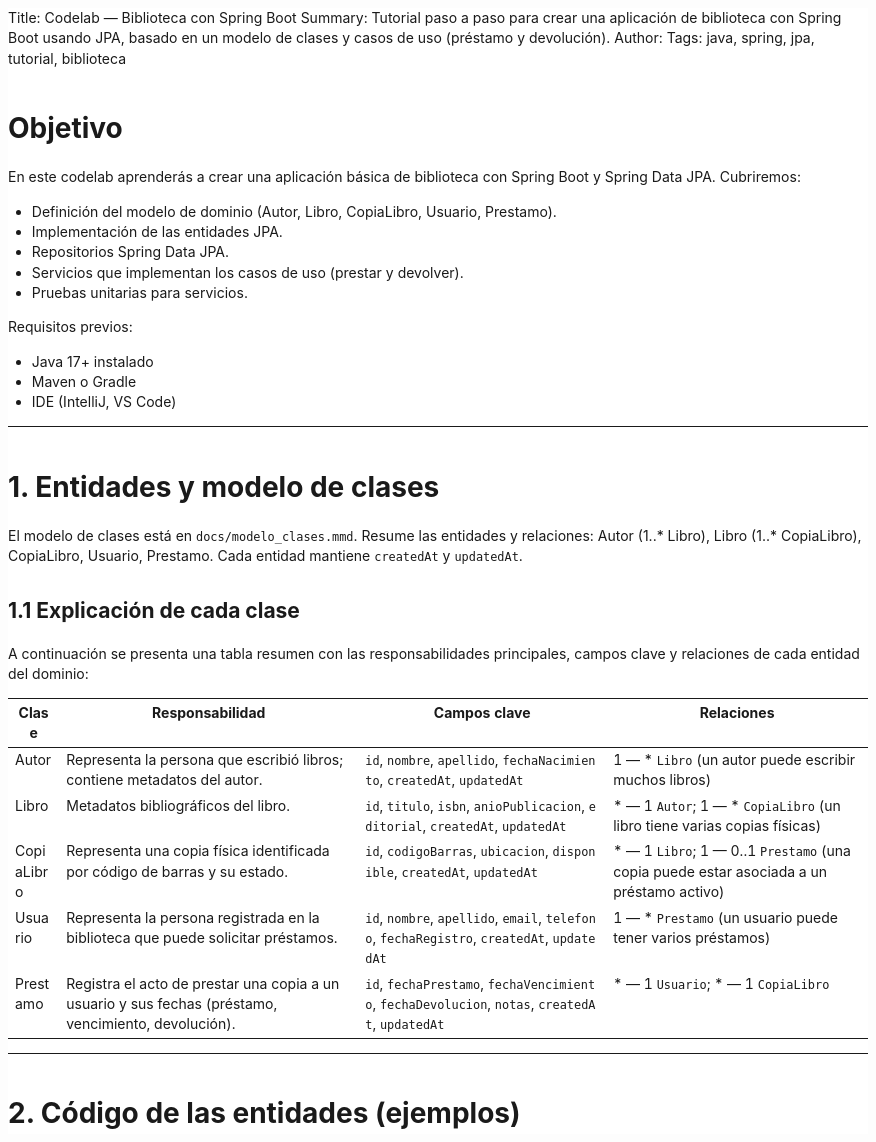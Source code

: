 Title: Codelab — Biblioteca con Spring Boot
Summary: Tutorial paso a paso para crear una aplicación de biblioteca con Spring Boot usando JPA, basado en un modelo de clases y casos de uso (préstamo y devolución).
Author: 
Tags: java, spring, jpa, tutorial, biblioteca

# Objetivo

En este codelab aprenderás a crear una aplicación básica de biblioteca con Spring Boot y Spring Data JPA. Cubriremos:

- Definición del modelo de dominio (Autor, Libro, CopiaLibro, Usuario, Prestamo).
- Implementación de las entidades JPA.
- Repositorios Spring Data JPA.
- Servicios que implementan los casos de uso (prestar y devolver).
- Pruebas unitarias para servicios.

Requisitos previos:
- Java 17+ instalado
- Maven o Gradle
- IDE (IntelliJ, VS Code)

---

# 1. Entidades y modelo de clases

El modelo de clases está en `docs/modelo_clases.mmd`. Resume las entidades y relaciones: Autor (1..* Libro), Libro (1..* CopiaLibro), CopiaLibro, Usuario, Prestamo. Cada entidad mantiene `createdAt` y `updatedAt`.

## 1.1 Explicación de cada clase

A continuación se presenta una tabla resumen con las responsabilidades principales, campos clave y relaciones de cada entidad del dominio:

| Clase | Responsabilidad | Campos clave | Relaciones |
|---|---|---|---|
| Autor | Representa la persona que escribió libros; contiene metadatos del autor. | `id`, `nombre`, `apellido`, `fechaNacimiento`, `createdAt`, `updatedAt` | 1 — * `Libro` (un autor puede escribir muchos libros) |
| Libro | Metadatos bibliográficos del libro. | `id`, `titulo`, `isbn`, `anioPublicacion`, `editorial`, `createdAt`, `updatedAt` | * — 1 `Autor`; 1 — * `CopiaLibro` (un libro tiene varias copias físicas) |
| CopiaLibro | Representa una copia física identificada por código de barras y su estado. | `id`, `codigoBarras`, `ubicacion`, `disponible`, `createdAt`, `updatedAt` | * — 1 `Libro`; 1 — 0..1 `Prestamo` (una copia puede estar asociada a un préstamo activo) |
| Usuario | Representa la persona registrada en la biblioteca que puede solicitar préstamos. | `id`, `nombre`, `apellido`, `email`, `telefono`, `fechaRegistro`, `createdAt`, `updatedAt` | 1 — * `Prestamo` (un usuario puede tener varios préstamos) |
| Prestamo | Registra el acto de prestar una copia a un usuario y sus fechas (préstamo, vencimiento, devolución). | `id`, `fechaPrestamo`, `fechaVencimiento`, `fechaDevolucion`, `notas`, `createdAt`, `updatedAt` | * — 1 `Usuario`; * — 1 `CopiaLibro` |


---

# 2. Código de las entidades (ejemplos)
